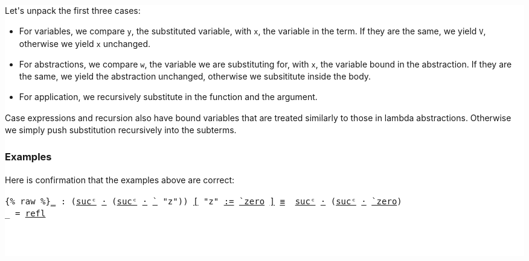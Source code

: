 Let's unpack the first three cases:

* For variables, we compare `y`, the substituted variable,
with `x`, the variable in the term. If they are the same,
we yield `V`, otherwise we yield `x` unchanged.

* For abstractions, we compare `w`, the variable we are substituting for,
with `x`, the variable bound in the abstraction. If they are the same,
we yield the abstraction unchanged, otherwise we subsititute inside the body.

* For application, we recursively substitute in the function
and the argument.

Case expressions and recursion also have bound variables that are
treated similarly to those in lambda abstractions.  Otherwise we
simply push substitution recursively into the subterms.


### Examples

Here is confirmation that the examples above are correct:

<pre class="Agda">{% raw %}<a id="16364" href="{% endraw %}{{ site.baseurl }}{% link out/plfa/Lambda.md %}{% raw %}#16364" class="Function">_</a> <a id="16366" class="Symbol">:</a> <a id="16368" class="Symbol">(</a><a id="16369" href="{% endraw %}{{ site.baseurl }}{% link out/plfa/Lambda.md %}{% raw %}#5975" class="Function">sucᶜ</a> <a id="16374" href="{% endraw %}{{ site.baseurl }}{% link out/plfa/Lambda.md %}{% raw %}#3885" class="InductiveConstructor Operator">·</a> <a id="16376" class="Symbol">(</a><a id="16377" href="{% endraw %}{{ site.baseurl }}{% link out/plfa/Lambda.md %}{% raw %}#5975" class="Function">sucᶜ</a> <a id="16382" href="{% endraw %}{{ site.baseurl }}{% link out/plfa/Lambda.md %}{% raw %}#3885" class="InductiveConstructor Operator">·</a> <a id="16384" href="{% endraw %}{{ site.baseurl }}{% link out/plfa/Lambda.md %}{% raw %}#3800" class="InductiveConstructor Operator">`</a> <a id="16386" class="String">&quot;z&quot;</a><a id="16389" class="Symbol">))</a> <a id="16392" href="{% endraw %}{{ site.baseurl }}{% link out/plfa/Lambda.md %}{% raw %}#14902" class="Function Operator">[</a> <a id="16394" class="String">&quot;z&quot;</a> <a id="16398" href="{% endraw %}{{ site.baseurl }}{% link out/plfa/Lambda.md %}{% raw %}#14902" class="Function Operator">:=</a> <a id="16401" href="{% endraw %}{{ site.baseurl }}{% link out/plfa/Lambda.md %}{% raw %}#3933" class="InductiveConstructor">`zero</a> <a id="16407" href="{% endraw %}{{ site.baseurl }}{% link out/plfa/Lambda.md %}{% raw %}#14902" class="Function Operator">]</a> <a id="16409" href="https://agda.github.io/agda-stdlib/Agda.Builtin.Equality.html#83" class="Datatype Operator">≡</a>  <a id="16412" href="{% endraw %}{{ site.baseurl }}{% link out/plfa/Lambda.md %}{% raw %}#5975" class="Function">sucᶜ</a> <a id="16417" href="{% endraw %}{{ site.baseurl }}{% link out/plfa/Lambda.md %}{% raw %}#3885" class="InductiveConstructor Operator">·</a> <a id="16419" class="Symbol">(</a><a id="16420" href="{% endraw %}{{ site.baseurl }}{% link out/plfa/Lambda.md %}{% raw %}#5975" class="Function">sucᶜ</a> <a id="16425" href="{% endraw %}{{ site.baseurl }}{% link out/plfa/Lambda.md %}{% raw %}#3885" class="InductiveConstructor Operator">·</a> <a id="16427" href="{% endraw %}{{ site.baseurl }}{% link out/plfa/Lambda.md %}{% raw %}#3933" class="InductiveConstructor">`zero</a><a id="16432" class="Symbol">)</a>
<a id="16434" class="Symbol">_</a> <a id="16436" class="Symbol">=</a> <a id="16438" href="https://agda.github.io/agda-stdlib/Agda.Builtin.Equality.html#140" class="InductiveConstructor">refl</a>
